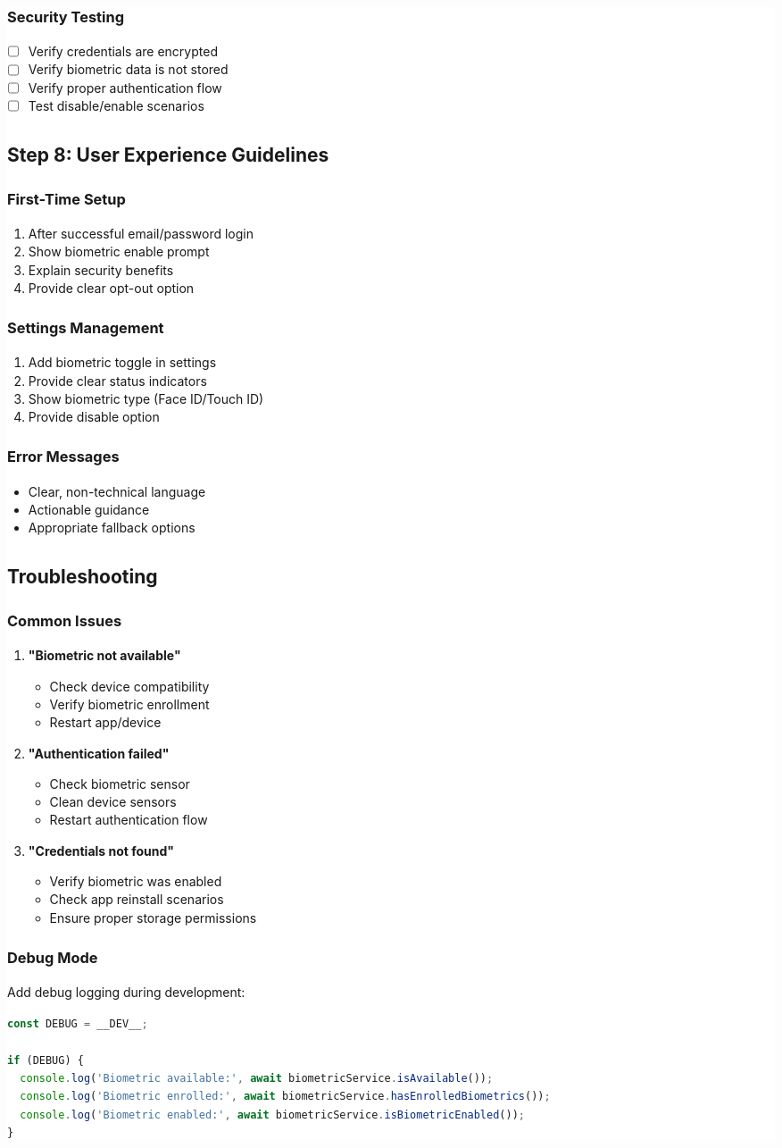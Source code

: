 ### Security Testing
- [ ] Verify credentials are encrypted
- [ ] Verify biometric data is not stored
- [ ] Verify proper authentication flow
- [ ] Test disable/enable scenarios

## Step 8: User Experience Guidelines

### First-Time Setup
1. After successful email/password login
2. Show biometric enable prompt
3. Explain security benefits
4. Provide clear opt-out option

### Settings Management
1. Add biometric toggle in settings
2. Provide clear status indicators
3. Show biometric type (Face ID/Touch ID)
4. Provide disable option

### Error Messages
- Clear, non-technical language
- Actionable guidance
- Appropriate fallback options

## Troubleshooting

### Common Issues
1. **"Biometric not available"**
   - Check device compatibility
   - Verify biometric enrollment
   - Restart app/device

2. **"Authentication failed"**
   - Check biometric sensor
   - Clean device sensors
   - Restart authentication flow

3. **"Credentials not found"**
   - Verify biometric was enabled
   - Check app reinstall scenarios
   - Ensure proper storage permissions

### Debug Mode
Add debug logging during development:

```typescript
const DEBUG = __DEV__;

if (DEBUG) {
  console.log('Biometric available:', await biometricService.isAvailable());
  console.log('Biometric enrolled:', await biometricService.hasEnrolledBiometrics());
  console.log('Biometric enabled:', await biometricService.isBiometricEnabled());
}
```
